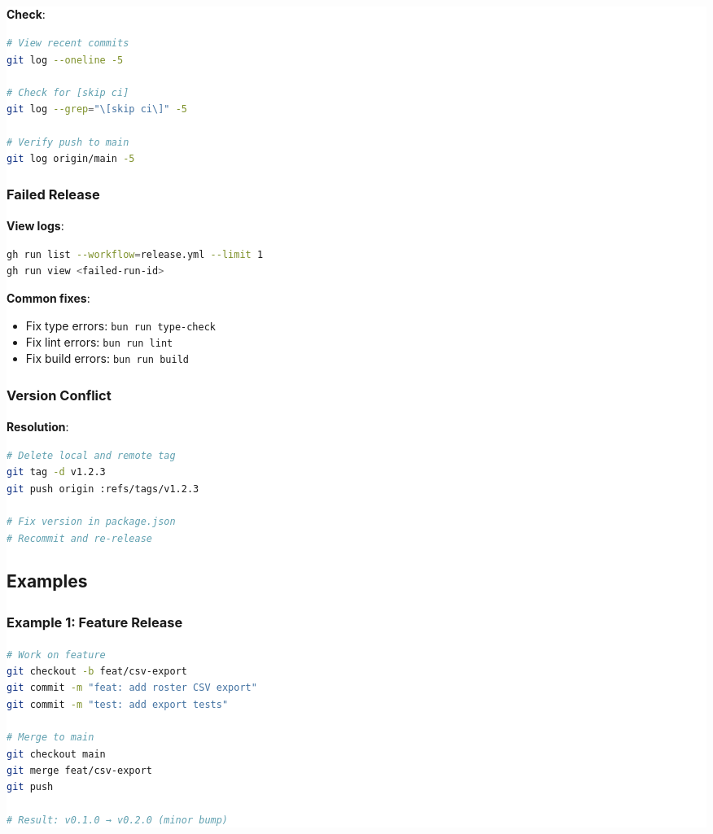 **Check**:

```bash
# View recent commits
git log --oneline -5

# Check for [skip ci]
git log --grep="\[skip ci\]" -5

# Verify push to main
git log origin/main -5
```

### Failed Release

**View logs**:

```bash
gh run list --workflow=release.yml --limit 1
gh run view <failed-run-id>
```

**Common fixes**:

- Fix type errors: `bun run type-check`
- Fix lint errors: `bun run lint`
- Fix build errors: `bun run build`

### Version Conflict

**Resolution**:

```bash
# Delete local and remote tag
git tag -d v1.2.3
git push origin :refs/tags/v1.2.3

# Fix version in package.json
# Recommit and re-release
```

## Examples

### Example 1: Feature Release

```bash
# Work on feature
git checkout -b feat/csv-export
git commit -m "feat: add roster CSV export"
git commit -m "test: add export tests"

# Merge to main
git checkout main
git merge feat/csv-export
git push

# Result: v0.1.0 → v0.2.0 (minor bump)
```
